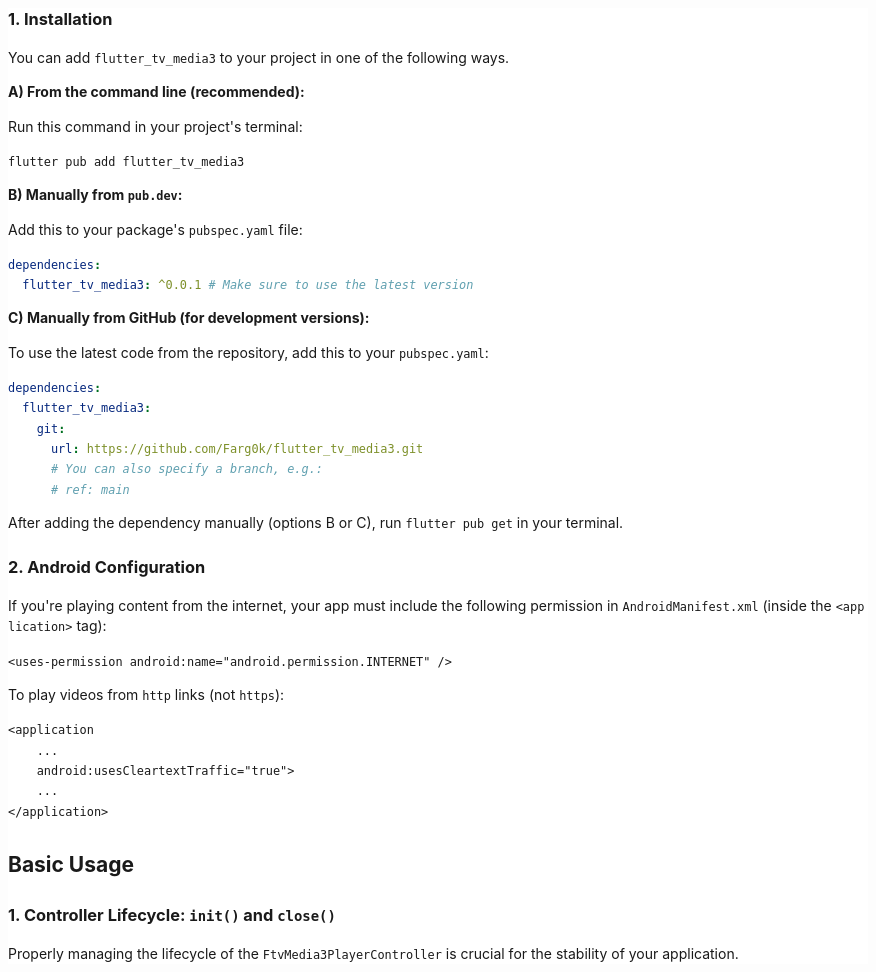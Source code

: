 ### 1. Installation

You can add `flutter_tv_media3` to your project in one of the following ways.

**A) From the command line (recommended):**

Run this command in your project's terminal:

```bash
flutter pub add flutter_tv_media3
```

**B) Manually from `pub.dev`:**

Add this to your package's `pubspec.yaml` file:

```yaml
dependencies:
  flutter_tv_media3: ^0.0.1 # Make sure to use the latest version
```

**C) Manually from GitHub (for development versions):**

To use the latest code from the repository, add this to your `pubspec.yaml`:

```yaml
dependencies:
  flutter_tv_media3:
    git:
      url: https://github.com/Farg0k/flutter_tv_media3.git
      # You can also specify a branch, e.g.:
      # ref: main
```

After adding the dependency manually (options B or C), run `flutter pub get` in your terminal.

### 2. Android Configuration

If you're playing content from the internet, your app must include the following permission in `AndroidManifest.xml` (inside the `<application>` tag):
```
<uses-permission android:name="android.permission.INTERNET" />
```
To play videos from `http` links (not `https`):
```
<application
    ...
    android:usesCleartextTraffic="true">
    ...
</application>
```

## Basic Usage

### 1. Controller Lifecycle: `init()` and `close()`

Properly managing the lifecycle of the `FtvMedia3PlayerController` is crucial for the stability of your application.
